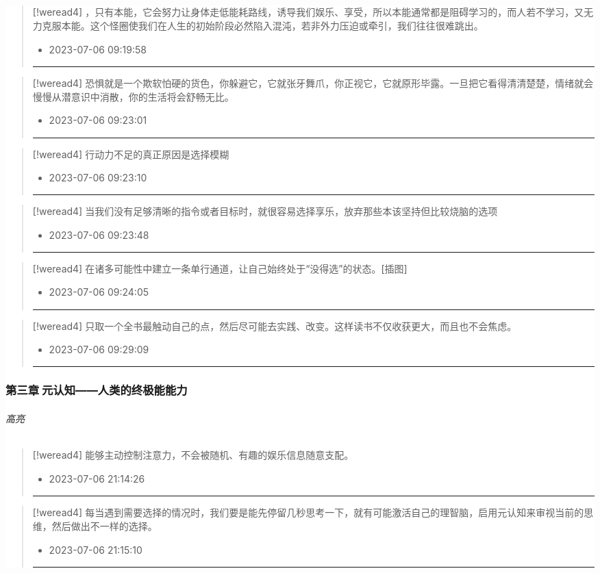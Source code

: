 >[!weread4] ，只有本能，它会努力让身体走低能耗路线，诱导我们娱乐、享受，所以本能通常都是阻碍学习的，而人若不学习，又无力克服本能。这个怪圈使我们在人生的初始阶段必然陷入混沌，若非外力压迫或牵引，我们往往很难跳出。
 >- 2023-07-06 09:19:58
 >---

>[!weread4] 恐惧就是一个欺软怕硬的货色，你躲避它，它就张牙舞爪，你正视它，它就原形毕露。一旦把它看得清清楚楚，情绪就会慢慢从潜意识中消散，你的生活将会舒畅无比。
 >- 2023-07-06 09:23:01
 >---

>[!weread4] 行动力不足的真正原因是选择模糊
 >- 2023-07-06 09:23:10
 >---

>[!weread4] 当我们没有足够清晰的指令或者目标时，就很容易选择享乐，放弃那些本该坚持但比较烧脑的选项
 >- 2023-07-06 09:23:48
 >---

>[!weread4] 在诸多可能性中建立一条单行通道，让自己始终处于“没得选”的状态。[插图]
 >- 2023-07-06 09:24:05
 >---

>[!weread4] 只取一个全书最触动自己的点，然后尽可能去实践、改变。这样读书不仅收获更大，而且也不会焦虑。
 >- 2023-07-06 09:29:09
 >---




















### 第三章 元认知——人类的终极能能力







###### 高亮

>[!weread4] 能够主动控制注意力，不会被随机、有趣的娱乐信息随意支配。
 >- 2023-07-06 21:14:26
 >---

>[!weread4] 每当遇到需要选择的情况时，我们要是能先停留几秒思考一下，就有可能激活自己的理智脑，启用元认知来审视当前的思维，然后做出不一样的选择。
 >- 2023-07-06 21:15:10
 >---







